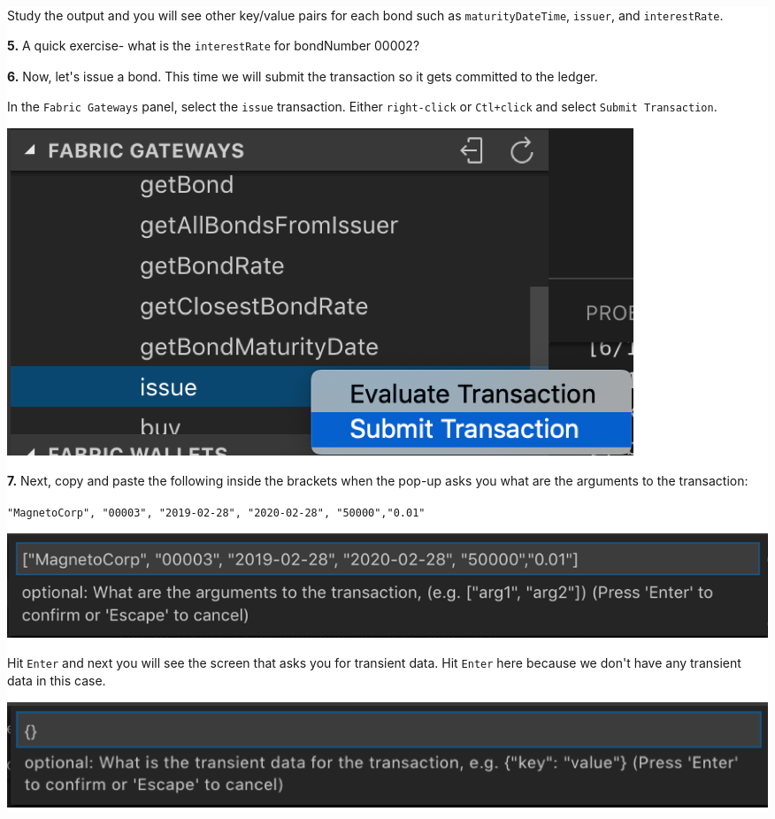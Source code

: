 Study the output and you will see other key/value pairs for each bond such as `maturityDateTime`, `issuer`, and `interestRate`.

**5.** A quick exercise- what is the `interestRate` for bondNumber 00002?

**6.** Now, let's issue a bond. This time we will submit the transaction so it gets committed to the ledger. 

In the `Fabric Gateways` panel, select the `issue` transaction. Either `right-click` or `Ctl+click` and select `Submit Transaction`.

![VSCode-xchaincode17](images/xchaincode/xchaincode17.png)

**7.** Next, copy and paste the following inside the brackets when the pop-up asks you what are the arguments to the transaction:

`"MagnetoCorp", "00003", "2019-02-28", "2020-02-28", "50000","0.01"`

![VSCode-xchaincode18](images/xchaincode/xchaincode18.png)

Hit `Enter` and next you will see the screen that asks you for transient data. Hit `Enter` here because we don't have any transient data in this case.

![VSCode-xchaincode70](images/xchaincode/xchaincode70.png)
